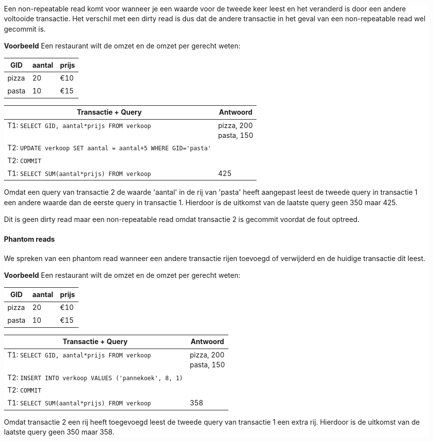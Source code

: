 Een non-repeatable read komt voor wanneer je een waarde voor de tweede keer leest en het veranderd is door een andere voltooide transactie. Het verschil met een dirty read is dus dat de andere transactie in het geval van een non-repeatable read wel gecommit is.

**Voorbeeld**
Een restaurant wilt de omzet en de omzet per gerecht weten:

| GID   | aantal | prijs |
| ----- | ------ | ----- |
| pizza | 20     | €10   |
| pasta | 10     | €15   |

| Transactie + Query                                           | Antwoord                   |
| ------------------------------------------------------------ | -------------------------- |
| T1: ```SELECT GID, aantal*prijs FROM verkoop```              | pizza, 200<br />pasta, 150 |
| T2: ```UPDATE verkoop SET aantal = aantal+5 WHERE GID='pasta'``` |                            |
| T2: ```COMMIT```                                             |                            |
| T1: ```SELECT SUM(aantal*prijs) FROM verkoop```              | 425                        |

Omdat een query van transactie 2 de waarde 'aantal' in de rij van 'pasta' heeft aangepast leest de tweede query in transactie 1 een andere waarde dan de eerste query in transactie 1. Hierdoor is de uitkomst van de laatste query geen 350 maar 425.

Dit is geen dirty read maar een non-repeatable read omdat transactie 2 is gecommit voordat de fout optreed.

#### Phantom reads

We spreken van een phantom read wanneer een andere transactie rijen toevoegd of verwijderd en de huidige transactie dit leest.

**Voorbeeld**
Een restaurant wilt de omzet en de omzet per gerecht weten:

| GID   | aantal | prijs |
| ----- | ------ | ----- |
| pizza | 20     | €10   |
| pasta | 10     | €15   |

| Transactie + Query                                       | Antwoord                   |
| -------------------------------------------------------- | -------------------------- |
| T1: ```SELECT GID, aantal*prijs FROM verkoop```          | pizza, 200<br />pasta, 150 |
| T2: ```INSERT INTO verkoop VALUES ('pannekoek', 8, 1)``` |                            |
| T2: ```COMMIT```                                         |                            |
| T1: ```SELECT SUM(aantal*prijs) FROM verkoop```          | 358                        |

Omdat transactie 2 een rij heeft toegevoegd leest de tweede query van transactie 1 een extra rij. Hierdoor is de uitkomst van de laatste query geen 350 maar 358.
